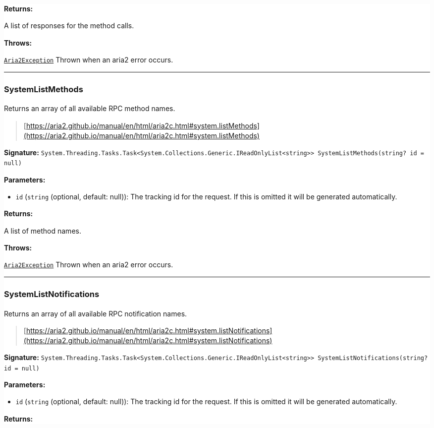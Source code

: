 **Returns:**

A list of responses for the method calls.

**Throws:**

[`Aria2Exception`](Aria2Exception.md)
Thrown when an aria2 error occurs.

---

<a id="SystemListMethods(string? id = null)"></a>
### SystemListMethods

Returns an array of all available RPC method names.

> [https://aria2.github.io/manual/en/html/aria2c.html#system.listMethods](https://aria2.github.io/manual/en/html/aria2c.html#system.listMethods)

**Signature:** `System.Threading.Tasks.Task<System.Collections.Generic.IReadOnlyList<string>> SystemListMethods(string? id = null)`


**Parameters:**
<a id="System_Threading_Tasks_Task_System_Collections_Generic_IReadOnlyList_string___SystemListMethods_string__id___null_id"></a>
- `id` (`string` (optional, default: null)): The tracking id for the request. If this is omitted it will be generated automatically.

**Returns:**

A list of method names.

**Throws:**

[`Aria2Exception`](Aria2Exception.md)
Thrown when an aria2 error occurs.

---

<a id="SystemListNotifications(string? id = null)"></a>
### SystemListNotifications

Returns an array of all available RPC notification names.

> [https://aria2.github.io/manual/en/html/aria2c.html#system.listNotifications](https://aria2.github.io/manual/en/html/aria2c.html#system.listNotifications)

**Signature:** `System.Threading.Tasks.Task<System.Collections.Generic.IReadOnlyList<string>> SystemListNotifications(string? id = null)`


**Parameters:**
<a id="System_Threading_Tasks_Task_System_Collections_Generic_IReadOnlyList_string___SystemListNotifications_string__id___null_id"></a>
- `id` (`string` (optional, default: null)): The tracking id for the request. If this is omitted it will be generated automatically.

**Returns:**
